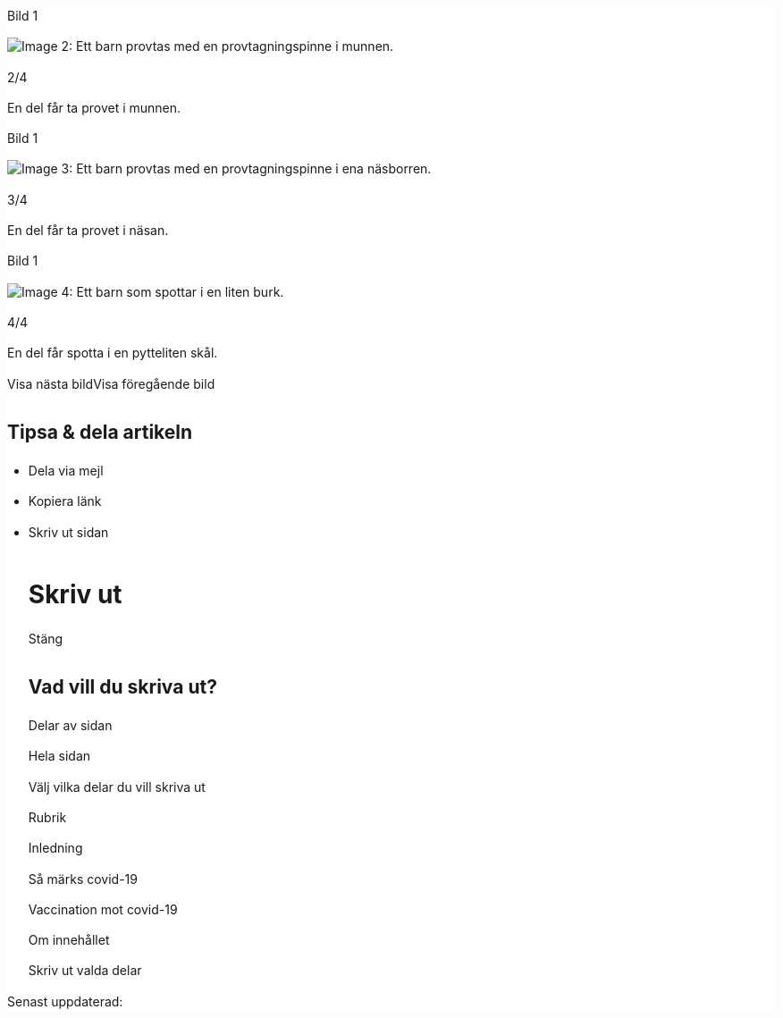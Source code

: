 Bild 1

![Image 2: Ett barn provtas med en provtagningspinne i munnen.](https://www.1177.se/globalassets/1177/nationell/media/fotografier/behandlingar-och-hjalpmedel/undersokningar-och-provtagningar/bildspel-pcr-prov-barn/05-pcr-prov-barn-vuxen-hjalper-svalg_kind.jpg?saved=2021-06-24+11:24)

2/4

En del får ta provet i munnen.

Bild 1

![Image 3: Ett barn provtas med en provtagningspinne i ena näsborren.](https://www.1177.se/globalassets/1177/nationell/media/fotografier/behandlingar-och-hjalpmedel/undersokningar-och-provtagningar/bildspel-pcr-prov-barn/06-pcr-prov-barn-vuxen-hjalper-nasa.jpg?saved=2021-06-24+11:25)

3/4

En del får ta provet i näsan.

Bild 1

![Image 4: Ett barn som spottar i en liten burk.](https://www.1177.se/globalassets/1177/nationell/media/fotografier/behandlingar-och-hjalpmedel/undersokningar-och-provtagningar/bildspel-pcr-prov-barn/07-pcr-prov-barn-vuxen-hjalper-spott.jpg?saved=2021-06-24+11:25)

4/4

En del får spotta i en pytteliten skål.

Visa nästa bildVisa föregående bild

Tipsa & dela artikeln
---------------------

*   Dela via mejl
*   Kopiera länk
*   Skriv ut sidan
    
    Skriv ut
    ========
    
    Stäng
    
    Vad vill du skriva ut?
    ----------------------
    
    Delar av sidan
    
    Hela sidan
    
    Välj vilka delar du vill skriva ut
    
    Rubrik
    
    Inledning
    
    Så märks covid-19
    
    Vaccination mot covid-19
    
    Om innehållet
    
    Skriv ut valda delar
    

Senast uppdaterad:
